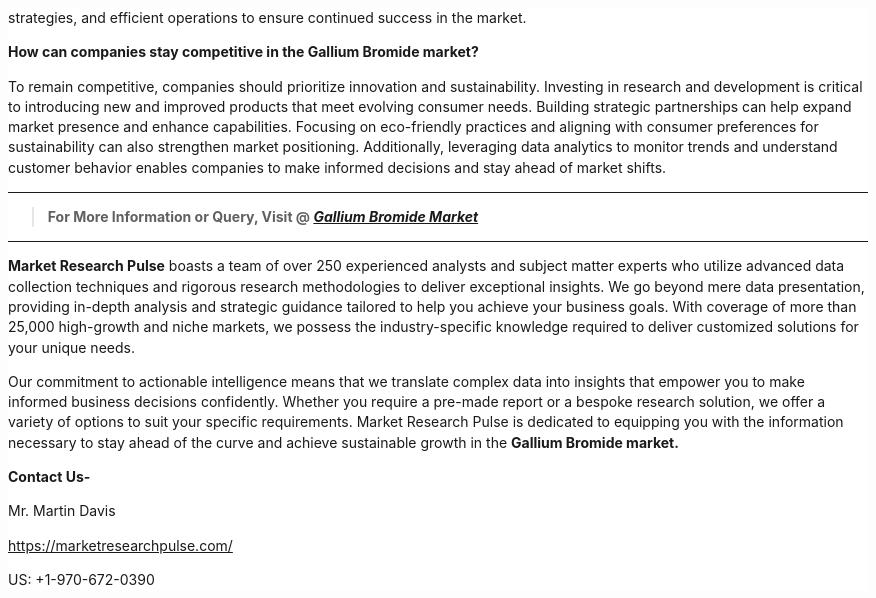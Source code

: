 strategies, and efficient operations to ensure continued success in the market.</p><p><strong>How can companies stay competitive in the Gallium Bromide market?</strong></p><p>To remain competitive, companies should prioritize innovation and sustainability. Investing in research and development is critical to introducing new and improved products that meet evolving consumer needs. Building strategic partnerships can help expand market presence and enhance capabilities. Focusing on eco-friendly practices and aligning with consumer preferences for sustainability can also strengthen market positioning. Additionally, leveraging data analytics to monitor trends and understand customer behavior enables companies to make informed decisions and stay ahead of market shifts.</p><hr /><blockquote><p><strong>For More Information or Query, Visit @&nbsp;<em><a href="https://marketresearchpulse.com/report/135960/gallium-bromide-market?utm_source=Linkedin&utm_medium=0110">Gallium Bromide Market</a></em></strong></p></blockquote><hr /><p><strong>Market Research Pulse</strong> boasts a team of over 250 experienced analysts and subject matter experts who utilize advanced data collection techniques and rigorous research methodologies to deliver exceptional insights. We go beyond mere data presentation, providing in-depth analysis and strategic guidance tailored to help you achieve your business goals. With coverage of more than 25,000 high-growth and niche markets, we possess the industry-specific knowledge required to deliver customized solutions for your unique needs.</p><p>Our commitment to actionable intelligence means that we translate complex data into insights that empower you to make informed business decisions confidently. Whether you require a pre-made report or a bespoke research solution, we offer a variety of options to suit your specific requirements. Market Research Pulse is dedicated to equipping you with the information necessary to stay ahead of the curve and achieve sustainable growth in the <strong>Gallium Bromide market.</strong></p><p><strong>Contact Us-</strong></p><p>Mr. Martin Davis</p><p>https://marketresearchpulse.com/</p><p>US: +1-970-672-0390</p>